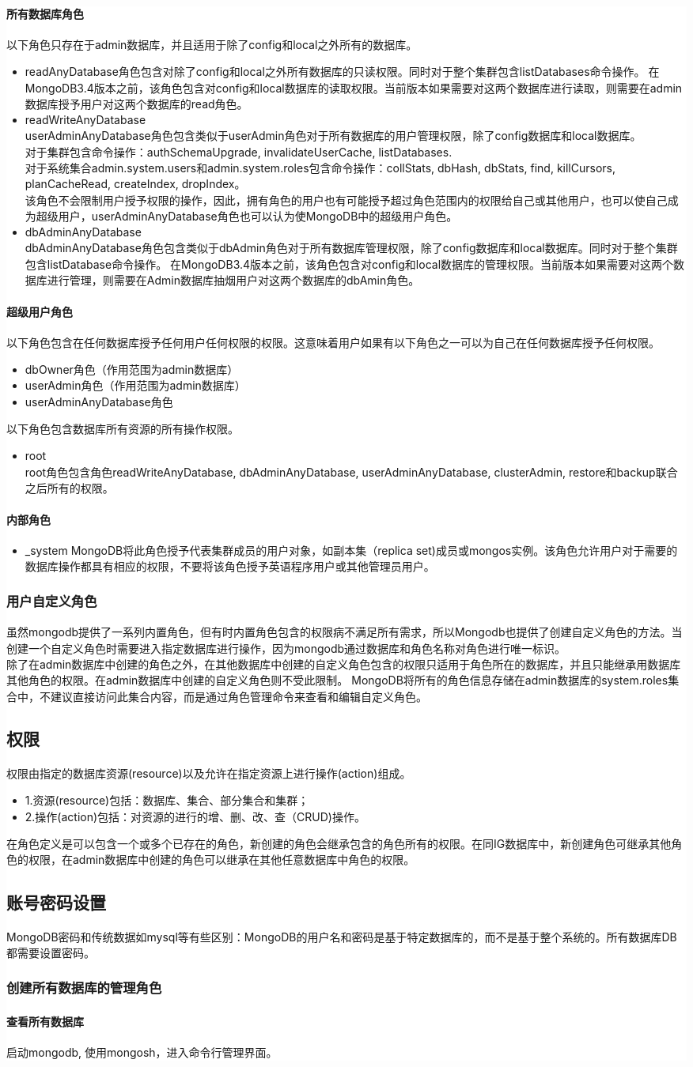 #### 所有数据库角色

以下角色只存在于admin数据库，并且适用于除了config和local之外所有的数据库。
+ readAnyDatabase角色包含对除了config和local之外所有数据库的只读权限。同时对于整个集群包含listDatabases命令操作。
在MongoDB3.4版本之前，该角色包含对config和local数据库的读取权限。当前版本如果需要对这两个数据库进行读取，则需要在admin数据库授予用户对这两个数据库的read角色。
+ readWriteAnyDatabase  
userAdminAnyDatabase角色包含类似于userAdmin角色对于所有数据库的用户管理权限，除了config数据库和local数据库。  
对于集群包含命令操作：authSchemaUpgrade, invalidateUserCache, listDatabases.   
对于系统集合admin.system.users和admin.system.roles包含命令操作：collStats, dbHash, dbStats, find, killCursors, planCacheRead, createIndex, dropIndex。  
该角色不会限制用户授予权限的操作，因此，拥有角色的用户也有可能授予超过角色范围内的权限给自己或其他用户，也可以使自己成为超级用户，userAdminAnyDatabase角色也可以认为使MongoDB中的超级用户角色。
+ dbAdminAnyDatabase  
dbAdminAnyDatabase角色包含类似于dbAdmin角色对于所有数据库管理权限，除了config数据库和local数据库。同时对于整个集群包含listDatabase命令操作。
在MongoDB3.4版本之前，该角色包含对config和local数据库的管理权限。当前版本如果需要对这两个数据库进行管理，则需要在Admin数据库抽烟用户对这两个数据库的dbAmin角色。
#### 超级用户角色
以下角色包含在任何数据库授予任何用户任何权限的权限。这意味着用户如果有以下角色之一可以为自己在任何数据库授予任何权限。
+ dbOwner角色（作用范围为admin数据库）
+ userAdmin角色（作用范围为admin数据库）
+ userAdminAnyDatabase角色

以下角色包含数据库所有资源的所有操作权限。
+ root  
root角色包含角色readWriteAnyDatabase, dbAdminAnyDatabase, userAdminAnyDatabase, clusterAdmin, restore和backup联合之后所有的权限。
#### 内部角色
+ _system
MongoDB将此角色授予代表集群成员的用户对象，如副本集（replica set)成员或mongos实例。该角色允许用户对于需要的数据库操作都具有相应的权限，不要将该角色授予英语程序用户或其他管理员用户。

### 用户自定义角色
虽然mongodb提供了一系列内置角色，但有时内置角色包含的权限病不满足所有需求，所以Mongodb也提供了创建自定义角色的方法。当创建一个自定义角色时需要进入指定数据库进行操作，因为mongodb通过数据库和角色名称对角色进行唯一标识。  
除了在admin数据库中创建的角色之外，在其他数据库中创建的自定义角色包含的权限只适用于角色所在的数据库，并且只能继承用数据库其他角色的权限。在admin数据库中创建的自定义角色则不受此限制。
MongoDB将所有的角色信息存储在admin数据库的system.roles集合中，不建议直接访问此集合内容，而是通过角色管理命令来查看和编辑自定义角色。
## 权限
权限由指定的数据库资源(resource)以及允许在指定资源上进行操作(action)组成。
+ 1.资源(resource)包括：数据库、集合、部分集合和集群；
+ 2.操作(action)包括：对资源的进行的增、删、改、查（CRUD)操作。

在角色定义是可以包含一个或多个已存在的角色，新创建的角色会继承包含的角色所有的权限。在同IG数据库中，新创建角色可继承其他角色的权限，在admin数据库中创建的角色可以继承在其他任意数据库中角色的权限。

## 账号密码设置
MongoDB密码和传统数据如mysql等有些区别：MongoDB的用户名和密码是基于特定数据库的，而不是基于整个系统的。所有数据库DB都需要设置密码。
### 创建所有数据库的管理角色
#### 查看所有数据库
启动mongodb, 使用mongosh，进入命令行管理界面。
